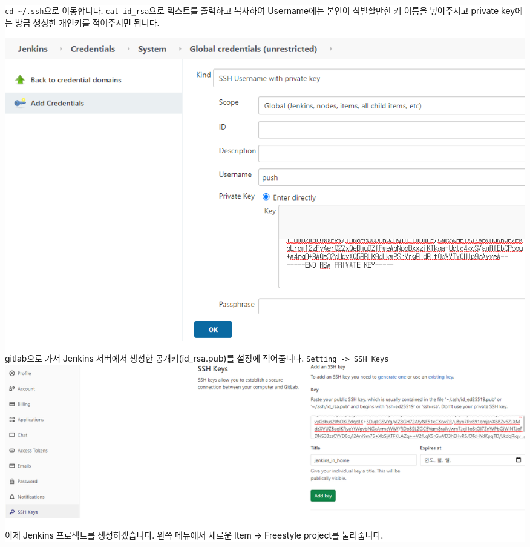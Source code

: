 `cd ~/.ssh`으로 이동합니다.
`cat id_rsa`으로 텍스트를 출력하고 복사하여 Username에는 본인이 식별할만한 키 이름을 넣어주시고
private key에는 방금 생성한 개인키를 적어주시면 됩니다.

<img src="/images/jenkinswebhooks9.png">

gitlab으로 가서 Jenkins 서버에서 생성한 공개키(id_rsa.pub)를 설정에 적어줍니다.
`Setting -> SSH Keys`
<img src="/images/jenkinswebhooks11.png">

이제 Jenkins 프로젝트를 생성하겠습니다. 왼쪽 메뉴에서 새로운 Item -> Freestyle project를 눌러줍니다.
